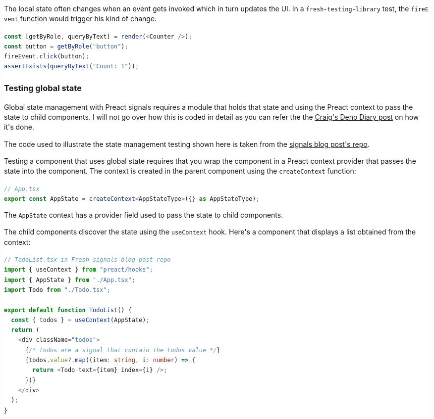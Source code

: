 The local state often changes when an event gets invoked which in turn updates
the UI. In a `fresh-testing-library` test, the `fireEvent` function would
trigger his kind of change.

```ts
const [getByRole, queryByText] = render(<Counter />);
const button = getByRole("button");
fireEvent.click(button);
assertExists(queryByText("Count: 1"));
```

### Testing global state

Global state management with Preact signals requires a module that holds that
state and using the Preact context to pass the state to child components. I will
not go over how this is coded in detail as you can refer the the
[Craig's Deno Diary post](https://deno-blog.com/Using_Preact_Signals_with_Fresh.2022-11-01)
on how it's done.

The code used to illustrate the state management testing shown here is taken
from the
[signals blog post's repo](https://github.com/cdoremus/fresh-todo-signals).

Testing a component that uses global state requires that you wrap the component
in a Preact context provider that passes the state into the component. The context is created in the parent component using the `createContext` function:

```ts
// App.tsx
export const AppState = createContext<AppStateType>({} as AppStateType);
```

The `AppState` context has a provider field used to pass the state to child components.

The child components discover the state using the `useContext` hook. Here's a
component that displays a list obtained from the context:

```ts
// TodoList.tsx in Fresh signals blog post repo
import { useContext } from "preact/hooks";
import { AppState } from "./App.tsx";
import Todo from "./Todo.tsx";

export default function TodoList() {
  const { todos } = useContext(AppState);
  return (
    <div className="todos">
      {/* todos are a signal that contain the todos value */}
      {todos.value?.map((item: string, i: number) => {
        return <Todo text={item} index={i} />;
      })}
    </div>
  );
}
```
